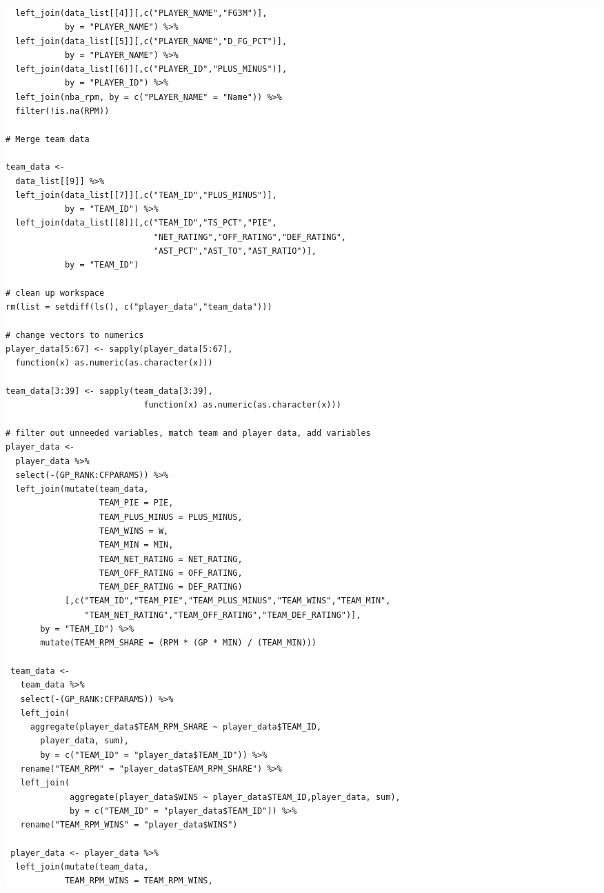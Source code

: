 ```{r nba_data_import, echo = TRUE, message = FALSE, warning = FALSE, results = 'hide'}
  left_join(data_list[[4]][,c("PLAYER_NAME","FG3M")],
            by = "PLAYER_NAME") %>%
  left_join(data_list[[5]][,c("PLAYER_NAME","D_FG_PCT")],
            by = "PLAYER_NAME") %>%
  left_join(data_list[[6]][,c("PLAYER_ID","PLUS_MINUS")],
            by = "PLAYER_ID") %>%
  left_join(nba_rpm, by = c("PLAYER_NAME" = "Name")) %>%
  filter(!is.na(RPM))

# Merge team data

team_data <-
  data_list[[9]] %>%
  left_join(data_list[[7]][,c("TEAM_ID","PLUS_MINUS")],
            by = "TEAM_ID") %>%
  left_join(data_list[[8]][,c("TEAM_ID","TS_PCT","PIE",
                              "NET_RATING","OFF_RATING","DEF_RATING",
                              "AST_PCT","AST_TO","AST_RATIO")],
            by = "TEAM_ID")

# clean up workspace
rm(list = setdiff(ls(), c("player_data","team_data")))

# change vectors to numerics
player_data[5:67] <- sapply(player_data[5:67],
  function(x) as.numeric(as.character(x)))

team_data[3:39] <- sapply(team_data[3:39],
                            function(x) as.numeric(as.character(x)))

# filter out unneeded variables, match team and player data, add variables
player_data <-
  player_data %>%
  select(-(GP_RANK:CFPARAMS)) %>%
  left_join(mutate(team_data,
                   TEAM_PIE = PIE,
                   TEAM_PLUS_MINUS = PLUS_MINUS,
                   TEAM_WINS = W,
                   TEAM_MIN = MIN,
                   TEAM_NET_RATING = NET_RATING,
                   TEAM_OFF_RATING = OFF_RATING,
                   TEAM_DEF_RATING = DEF_RATING)
            [,c("TEAM_ID","TEAM_PIE","TEAM_PLUS_MINUS","TEAM_WINS","TEAM_MIN",
                "TEAM_NET_RATING","TEAM_OFF_RATING","TEAM_DEF_RATING")],
       by = "TEAM_ID") %>%
       mutate(TEAM_RPM_SHARE = (RPM * (GP * MIN) / (TEAM_MIN)))

 team_data <-
   team_data %>%
   select(-(GP_RANK:CFPARAMS)) %>%
   left_join(
     aggregate(player_data$TEAM_RPM_SHARE ~ player_data$TEAM_ID,
       player_data, sum),
       by = c("TEAM_ID" = "player_data$TEAM_ID")) %>%
   rename("TEAM_RPM" = "player_data$TEAM_RPM_SHARE") %>%
   left_join(
             aggregate(player_data$WINS ~ player_data$TEAM_ID,player_data, sum),
             by = c("TEAM_ID" = "player_data$TEAM_ID")) %>%
   rename("TEAM_RPM_WINS" = "player_data$WINS")

 player_data <- player_data %>%
  left_join(mutate(team_data,
            TEAM_RPM_WINS = TEAM_RPM_WINS,
```